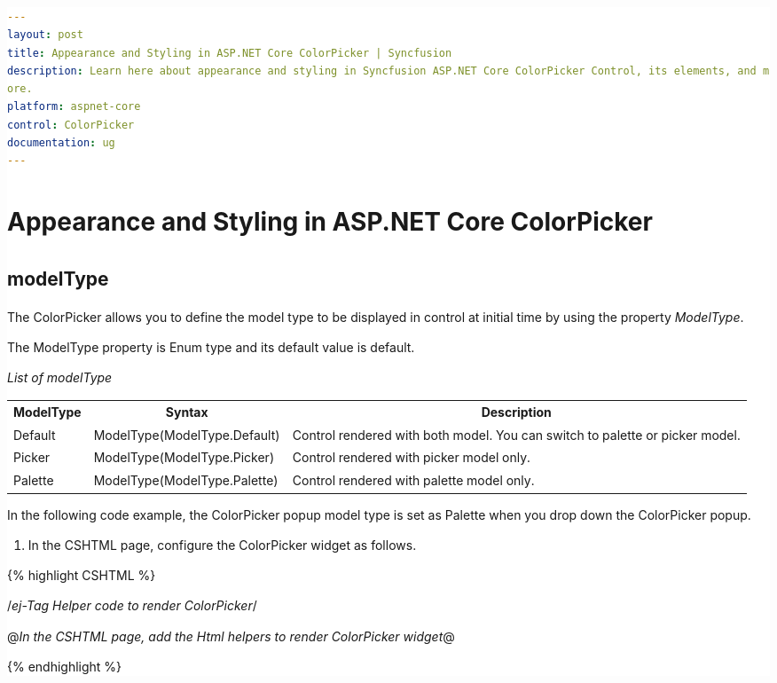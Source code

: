 ```yaml
---
layout: post
title: Appearance and Styling in ASP.NET Core ColorPicker | Syncfusion
description: Learn here about appearance and styling in Syncfusion ASP.NET Core ColorPicker Control, its elements, and more.
platform: aspnet-core
control: ColorPicker
documentation: ug
---
```


# Appearance and Styling in ASP.NET Core ColorPicker

## modelType

The ColorPicker allows you to define the model type to be displayed in control at initial time by using the property _ModelType_. 

The ModelType property is Enum type and its default value is default.

_List of modelType_

<table>
<tr>
<th>
ModelType</th><th>
Syntax</th><th>
Description</th></tr>
<tr>
<td>
Default</td><td>
ModelType(ModelType.Default)</td><td>
Control rendered with both model. You can switch to palette or picker model.</td></tr>
<tr>
<td>
Picker</td><td>
ModelType(ModelType.Picker)</td><td>
Control rendered with picker model only.</td></tr>
<tr>
<td>
Palette</td><td>
ModelType(ModelType.Palette)</td><td>
Control rendered with palette model only.</td></tr>
</table>


In the following code example, the ColorPicker popup model type is set as Palette when you drop down the ColorPicker popup.

1. In the CSHTML page, configure the ColorPicker widget as follows.

{% highlight CSHTML %}

/*ej-Tag Helper code to render ColorPicker*/

@*In the CSHTML page, add the Html helpers to render ColorPicker widget*@

 <ej-color-picker id="colorPicker" value="#278787" model-type="Palette"></ej-color-picker>

{% endhighlight %}
